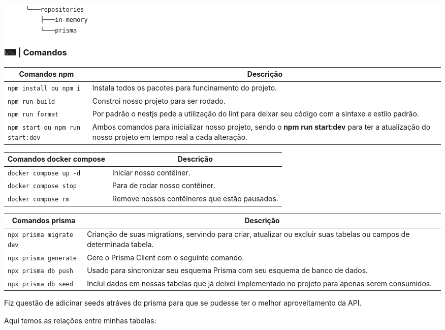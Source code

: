 ```
      └───repositories
          ├───in-memory
          └───prisma
```

### ⌨ | Comandos

| **Comandos npm**                               |                                               **Descrição**|
|------------------------------------------------|------------------------------------------------------------|
|                          `npm install ou npm i`|       Instala todos os pacotes para funcinamento do projeto.|
|                                 `npm run build`|                      Constroi nosso projeto para ser rodado.|
|                                `npm run format`|               Por padrão o nestjs pede a utilização do lint para deixar seu código com a sintaxe e estilo padrão.|
|                `npm start ou npm run start:dev`| Ambos comandos para inicializar nosso projeto, sendo o **npm run start:dev** para ter a atualização do nosso projeto em tempo real a cada alteração.|

| **Comandos docker compose**                    |                                               **Descrição**|
|------------------------------------------------|------------------------------------------------------------|
|                          `docker compose up -d`|                                     Iniciar nosso contêiner.|
|                           `docker compose stop`|                               Para de rodar nosso contêiner.|
|                             `docker compose rm`|                Remove nossos contêineres que estão pausados.|

| **Comandos prisma**                            |                                               **Descrição**|
|------------------------------------------------|------------------------------------------------------------|
|`npx prisma migrate dev`| Crianção de suas migrations, servindo para criar, atualizar ou excluir suas tabelas ou campos de determinada tabela.|
|                           `npx prisma generate`|                 Gere o Prisma Client com o seguinte comando.|
|            `npx prisma db push`| Usado para sincronizar seu esquema Prisma com seu esquema de banco de dados.|
|         `npx prisma db seed`| Inclui dados em nossas tabelas que já deixei implementado no projeto para apenas serem consumidos.|

Fiz questão de adicinar seeds atráves do prisma para que se pudesse ter o melhor aproveitamento da API.

Aqui temos as relações entre minhas tabelas:
